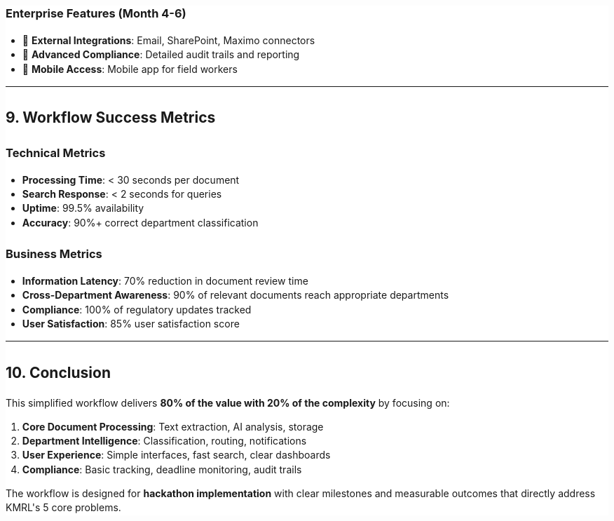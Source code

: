 ### **Enterprise Features (Month 4-6)**
- 🚀 **External Integrations**: Email, SharePoint, Maximo connectors
- 🚀 **Advanced Compliance**: Detailed audit trails and reporting
- 🚀 **Mobile Access**: Mobile app for field workers

---

## 9. Workflow Success Metrics

### **Technical Metrics**
- **Processing Time**: < 30 seconds per document
- **Search Response**: < 2 seconds for queries
- **Uptime**: 99.5% availability
- **Accuracy**: 90%+ correct department classification

### **Business Metrics**
- **Information Latency**: 70% reduction in document review time
- **Cross-Department Awareness**: 90% of relevant documents reach appropriate departments
- **Compliance**: 100% of regulatory updates tracked
- **User Satisfaction**: 85% user satisfaction score

---

## 10. Conclusion

This simplified workflow delivers **80% of the value with 20% of the complexity** by focusing on:

1. **Core Document Processing**: Text extraction, AI analysis, storage
2. **Department Intelligence**: Classification, routing, notifications
3. **User Experience**: Simple interfaces, fast search, clear dashboards
4. **Compliance**: Basic tracking, deadline monitoring, audit trails

The workflow is designed for **hackathon implementation** with clear milestones and measurable outcomes that directly address KMRL's 5 core problems.
